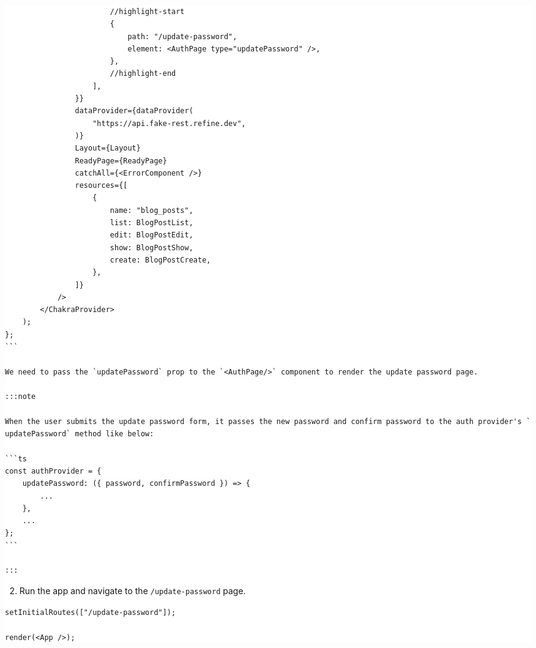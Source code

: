                             //highlight-start
                            {
                                path: "/update-password",
                                element: <AuthPage type="updatePassword" />,
                            },
                            //highlight-end
                        ],
                    }}
                    dataProvider={dataProvider(
                        "https://api.fake-rest.refine.dev",
                    )}
                    Layout={Layout}
                    ReadyPage={ReadyPage}
                    catchAll={<ErrorComponent />}
                    resources={[
                        {
                            name: "blog_posts",
                            list: BlogPostList,
                            edit: BlogPostEdit,
                            show: BlogPostShow,
                            create: BlogPostCreate,
                        },
                    ]}
                />
            </ChakraProvider>
        );
    };
    ```

    We need to pass the `updatePassword` prop to the `<AuthPage/>` component to render the update password page.

    :::note

    When the user submits the update password form, it passes the new password and confirm password to the auth provider's `updatePassword` method like below:

    ```ts
    const authProvider = {
        updatePassword: ({ password, confirmPassword }) => {
            ...
        },
        ...
    };
    ```

    :::

2. Run the app and navigate to the `/update-password` page.

```tsx live previewOnly previewHeight=600px url=http://localhost:3000/update-password
setInitialRoutes(["/update-password"]);

render(<App />);
```
